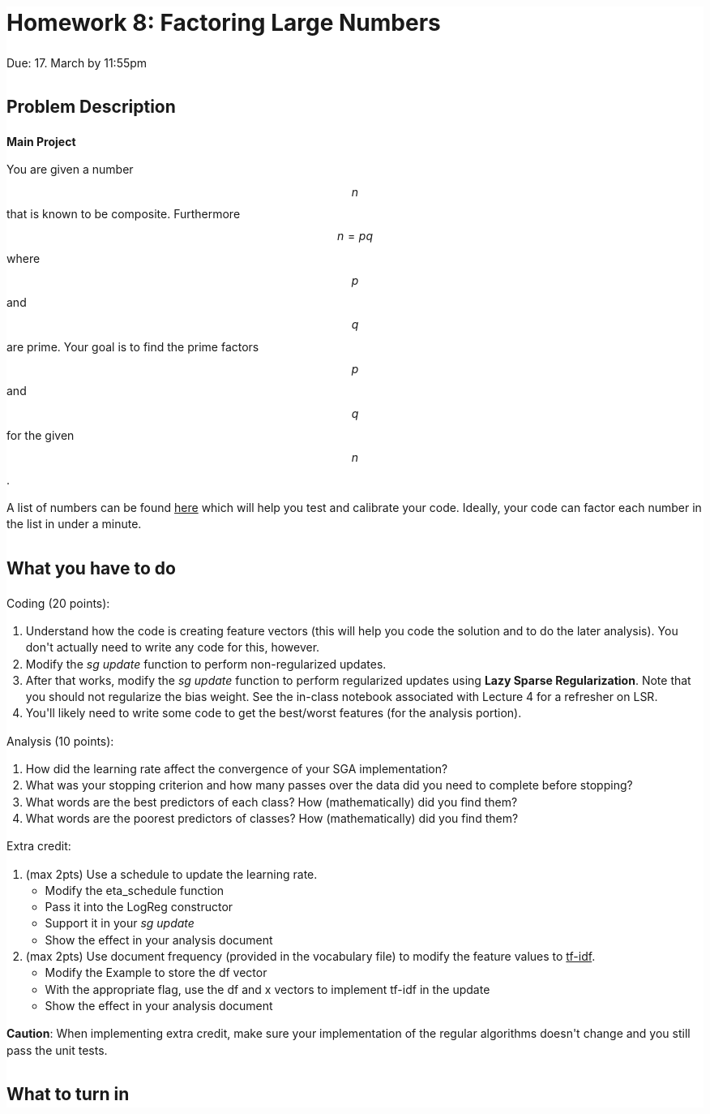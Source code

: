 Homework 8: Factoring Large Numbers 
=

Due: 17. March by 11:55pm

Problem Description 
--------
**Main Project**

You are given a number $$n$$ that is known to be composite.  Furthermore $$n = pq$$ where $$p$$ and $$q$$ are prime. Your goal is to find the prime factors $$p$$ and $$q$$ for the given $$n$$. 

A list of numbers can be found [here]() which will help you test and calibrate your code.  Ideally, your code can factor each number in the list in under a minute. 



What you have to do
----

Coding (20 points):

1. Understand how the code is creating feature vectors (this will help you code the solution and to do the later analysis).  You don't actually need to write any code for this, however.
2. Modify the _sg update_ function to perform non-regularized updates.
3. After that works, modify the _sg update_ function to perform regularized updates using **Lazy Sparse Regularization**. Note that you should not regularize the bias weight.  See the in-class notebook associated with Lecture 4 for a refresher on LSR. 
4. You'll likely need to write some code to get the best/worst features (for the analysis portion).



Analysis (10 points):

1. How did the learning rate affect the convergence of your SGA implementation?
2. What was your stopping criterion and how many passes over the data did you need to complete before stopping?
3. What words are the best predictors of each class?  How (mathematically) did you find them?
4. What words are the poorest predictors of classes?  How (mathematically) did you find them?

Extra credit:

1. (max 2pts) Use a schedule to update the learning rate.
    - Modify the eta_schedule function 
    - Pass it into the LogReg constructor 
    - Support it in your _sg update_
    - Show the effect in your analysis document
1.  (max 2pts) Use document frequency (provided in the vocabulary file) to modify the feature values to [tf-idf](https://en.wikipedia.org/wiki/Tf%E2%80%93idf).
    - Modify the Example to store the df vector
    - With the appropriate flag, use the df and x vectors to implement tf-idf in the update
    - Show the effect in your analysis document

**Caution**: When implementing extra credit, make sure your implementation of the
regular algorithms doesn't change and you still pass the unit tests. 

What to turn in
-
